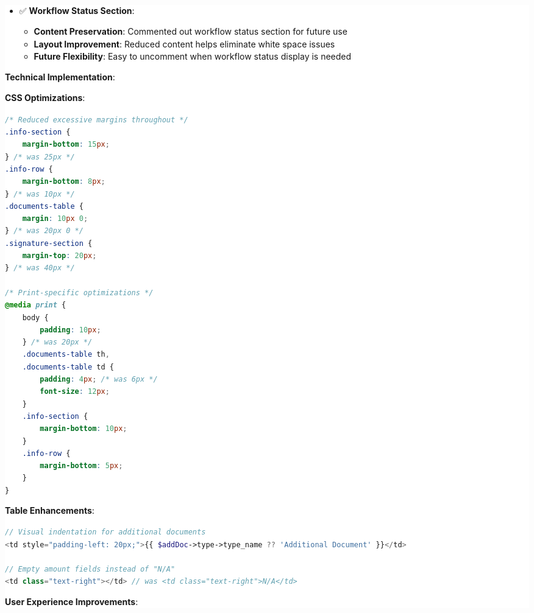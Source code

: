 -   ✅ **Workflow Status Section**:

    -   **Content Preservation**: Commented out workflow status section for future use
    -   **Layout Improvement**: Reduced content helps eliminate white space issues
    -   **Future Flexibility**: Easy to uncomment when workflow status display is needed

**Technical Implementation**:

**CSS Optimizations**:

```css
/* Reduced excessive margins throughout */
.info-section {
    margin-bottom: 15px;
} /* was 25px */
.info-row {
    margin-bottom: 8px;
} /* was 10px */
.documents-table {
    margin: 10px 0;
} /* was 20px 0 */
.signature-section {
    margin-top: 20px;
} /* was 40px */

/* Print-specific optimizations */
@media print {
    body {
        padding: 10px;
    } /* was 20px */
    .documents-table th,
    .documents-table td {
        padding: 4px; /* was 6px */
        font-size: 12px;
    }
    .info-section {
        margin-bottom: 10px;
    }
    .info-row {
        margin-bottom: 5px;
    }
}
```

**Table Enhancements**:

```php
// Visual indentation for additional documents
<td style="padding-left: 20px;">{{ $addDoc->type->type_name ?? 'Additional Document' }}</td>

// Empty amount fields instead of "N/A"
<td class="text-right"></td> // was <td class="text-right">N/A</td>
```

**User Experience Improvements**:
